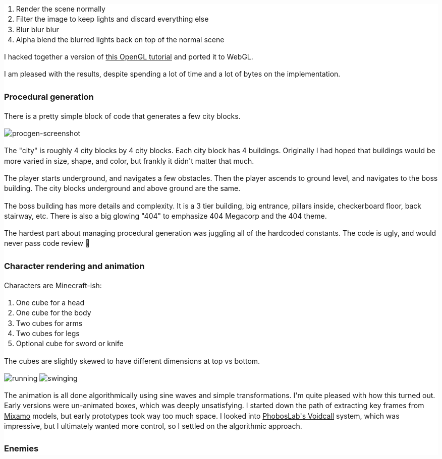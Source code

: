1. Render the scene normally
2. Filter the image to keep lights and discard everything else
3. Blur blur blur
4. Alpha blend the blurred lights back on top of the normal scene

I hacked together a version of [this OpenGL tutorial](https://learnopengl.com/Advanced-Lighting/Bloom) and ported it to WebGL.

I am pleased with the results, despite spending a lot of time and a lot of bytes on the implementation.

### Procedural generation

There is a pretty simple block of code that generates a few city blocks.

![procgen-screenshot](https://cody.ebberson.com/minipunk/screenshots/procgen-screenshot.jpg "procgen-screenshot")

The "city" is roughly 4 city blocks by 4 city blocks.  Each city block has 4 buildings.  Originally I had hoped that buildings would be more varied in size, shape, and color, but frankly it didn't matter that much.

The player starts underground, and navigates a few obstacles.  Then the player ascends to ground level, and navigates to the boss building.  The city blocks underground and above ground are the same.

The boss building has more details and complexity.  It is a 3 tier building, big entrance, pillars inside, checkerboard floor, back stairway, etc.  There is also a big glowing "404" to emphasize 404 Megacorp and the 404 theme.

The hardest part about managing procedural generation was juggling all of the hardcoded constants.  The code is ugly, and would never pass code review 🤣

### Character rendering and animation

Characters are Minecraft-ish:

1. One cube for a head
2. One cube for the body
3. Two cubes for arms
4. Two cubes for legs
5. Optional cube for sword or knife

The cubes are slightly skewed to have different dimensions at top vs bottom.

![running](https://cody.ebberson.com/minipunk/screenshots/minipunk-running.gif "running")
![swinging](https://cody.ebberson.com/minipunk/screenshots/minipunk-swinging.gif "swinging")

The animation is all done algorithmically using sine waves and simple transformations.  I'm quite pleased with how this turned out.  Early versions were un-animated boxes, which was deeply unsatisfying.  I started down the path of extracting key frames from [Mixamo](https://www.mixamo.com/#/) models, but early prototypes took way too much space.  I looked into [PhobosLab's Voidcall](https://phoboslab.org/log/2019/09/voidcall-making-of) system, which was impressive, but I ultimately wanted more control, so I settled on the algorithmic approach.

### Enemies
